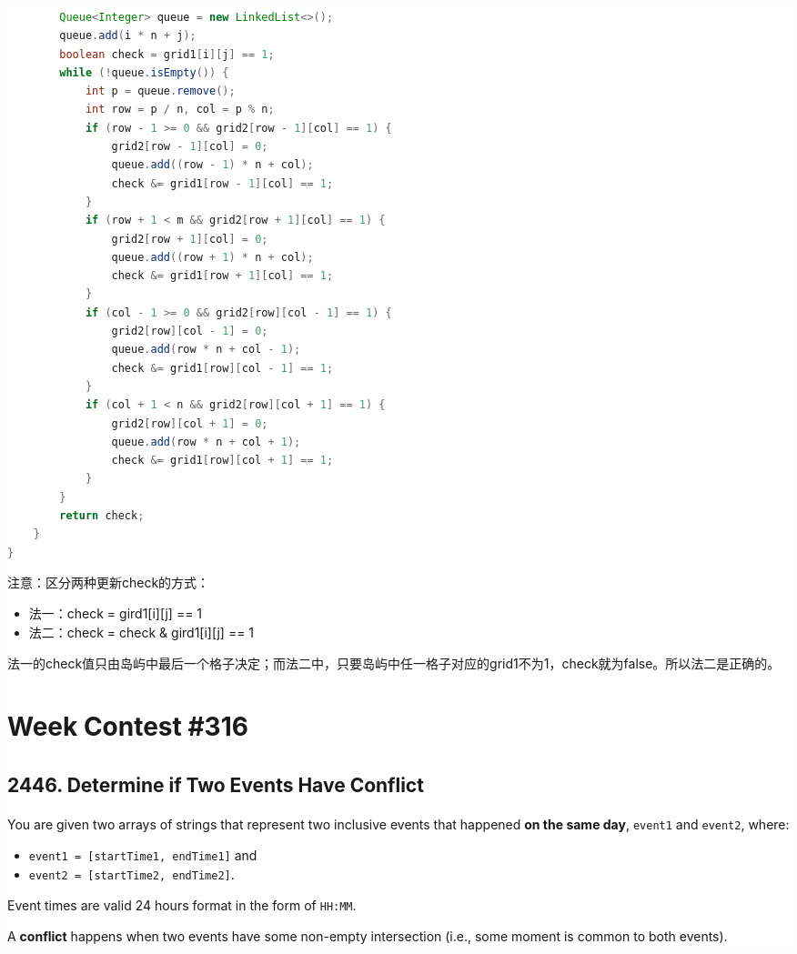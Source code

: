 ```java
        Queue<Integer> queue = new LinkedList<>();
        queue.add(i * n + j);
        boolean check = grid1[i][j] == 1;
        while (!queue.isEmpty()) {
            int p = queue.remove();
            int row = p / n, col = p % n;
            if (row - 1 >= 0 && grid2[row - 1][col] == 1) {
                grid2[row - 1][col] = 0;
                queue.add((row - 1) * n + col);
                check &= grid1[row - 1][col] == 1;
            }
            if (row + 1 < m && grid2[row + 1][col] == 1) {
                grid2[row + 1][col] = 0;
                queue.add((row + 1) * n + col);
                check &= grid1[row + 1][col] == 1;
            }
            if (col - 1 >= 0 && grid2[row][col - 1] == 1) {
                grid2[row][col - 1] = 0;
                queue.add(row * n + col - 1);
                check &= grid1[row][col - 1] == 1;
            }
            if (col + 1 < n && grid2[row][col + 1] == 1) {
                grid2[row][col + 1] = 0;
                queue.add(row * n + col + 1);
                check &= grid1[row][col + 1] == 1;
            }
        }
        return check;
    }
}
```

注意：区分两种更新check的方式：

- 法一：check = gird1\[i]\[j] == 1
- 法二：check = check & gird1\[i]\[j] == 1

法一的check值只由岛屿中最后一个格子决定；而法二中，只要岛屿中任一格子对应的grid1不为1，check就为false。所以法二是正确的。

# Week Contest #316

## 2446. Determine if Two Events Have Conflict

You are given two arrays of strings that represent two inclusive events that happened **on the same day**, `event1` and `event2`, where:

- `event1 = [startTime1, endTime1]` and
- `event2 = [startTime2, endTime2]`.

Event times are valid 24 hours format in the form of `HH:MM`.

A **conflict** happens when two events have some non-empty intersection (i.e., some moment is common to both events).
